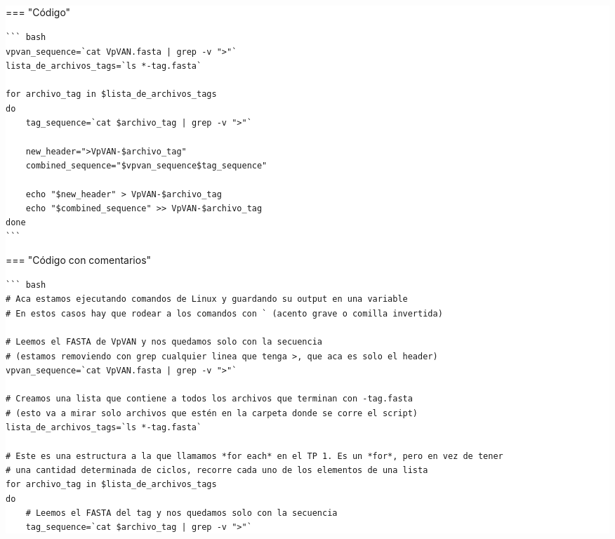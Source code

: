 === "Código"

    ``` bash
    vpvan_sequence=`cat VpVAN.fasta | grep -v ">"`
    lista_de_archivos_tags=`ls *-tag.fasta`

    for archivo_tag in $lista_de_archivos_tags
    do 
        tag_sequence=`cat $archivo_tag | grep -v ">"`

        new_header=">VpVAN-$archivo_tag"
        combined_sequence="$vpvan_sequence$tag_sequence"

        echo "$new_header" > VpVAN-$archivo_tag
        echo "$combined_sequence" >> VpVAN-$archivo_tag
    done
    ```

=== "Código con comentarios"

    ``` bash
    # Aca estamos ejecutando comandos de Linux y guardando su output en una variable
    # En estos casos hay que rodear a los comandos con ` (acento grave o comilla invertida)

    # Leemos el FASTA de VpVAN y nos quedamos solo con la secuencia
    # (estamos removiendo con grep cualquier linea que tenga >, que aca es solo el header)
    vpvan_sequence=`cat VpVAN.fasta | grep -v ">"` 

    # Creamos una lista que contiene a todos los archivos que terminan con -tag.fasta
    # (esto va a mirar solo archivos que estén en la carpeta donde se corre el script)
    lista_de_archivos_tags=`ls *-tag.fasta`

    # Este es una estructura a la que llamamos *for each* en el TP 1. Es un *for*, pero en vez de tener 
    # una cantidad determinada de ciclos, recorre cada uno de los elementos de una lista
    for archivo_tag in $lista_de_archivos_tags
    do 
        # Leemos el FASTA del tag y nos quedamos solo con la secuencia
        tag_sequence=`cat $archivo_tag | grep -v ">"`
